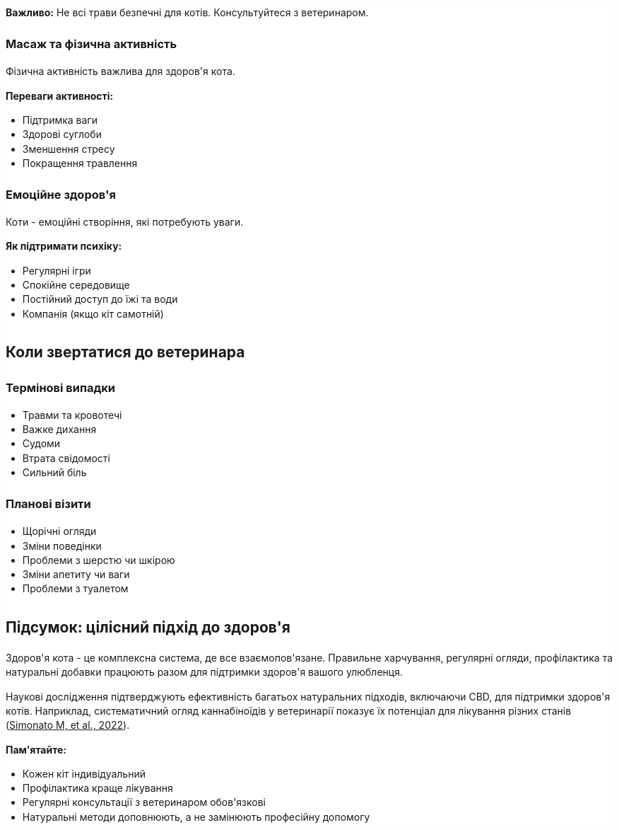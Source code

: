 **Важливо:** Не всі трави безпечні для котів. Консультуйтеся з ветеринаром.

### Масаж та фізична активність
Фізична активність важлива для здоров'я кота.

**Переваги активності:**
- Підтримка ваги
- Здорові суглоби
- Зменшення стресу
- Покращення травлення

### Емоційне здоров'я
Коти - емоційні створіння, які потребують уваги.

**Як підтримати психіку:**
- Регулярні ігри
- Спокійне середовище
- Постійний доступ до їжі та води
- Компанія (якщо кіт самотній)

## Коли звертатися до ветеринара

### Термінові випадки
- Травми та кровотечі
- Важке дихання
- Судоми
- Втрата свідомості
- Сильний біль

### Планові візити
- Щорічні огляди
- Зміни поведінки
- Проблеми з шерстю чи шкірою
- Зміни апетиту чи ваги
- Проблеми з туалетом

## Підсумок: цілісний підхід до здоров'я

Здоров'я кота - це комплексна система, де все взаємопов'язане. Правильне харчування, регулярні огляди, профілактика та натуральні добавки працюють разом для підтримки здоров'я вашого улюбленця.

Наукові дослідження підтверджують ефективність багатьох натуральних підходів, включаючи CBD, для підтримки здоров'я котів. Наприклад, систематичний огляд каннабіноїдів у ветеринарії показує їх потенціал для лікування різних станів ([Simonato M, et al., 2022](https://www.sciencedirect.com/science/article/abs/pii/S0034528821002538)).

**Пам'ятайте:**
- Кожен кіт індивідуальний
- Профілактика краще лікування
- Регулярні консультації з ветеринаром обов'язкові
- Натуральні методи доповнюють, а не замінюють професійну допомогу
